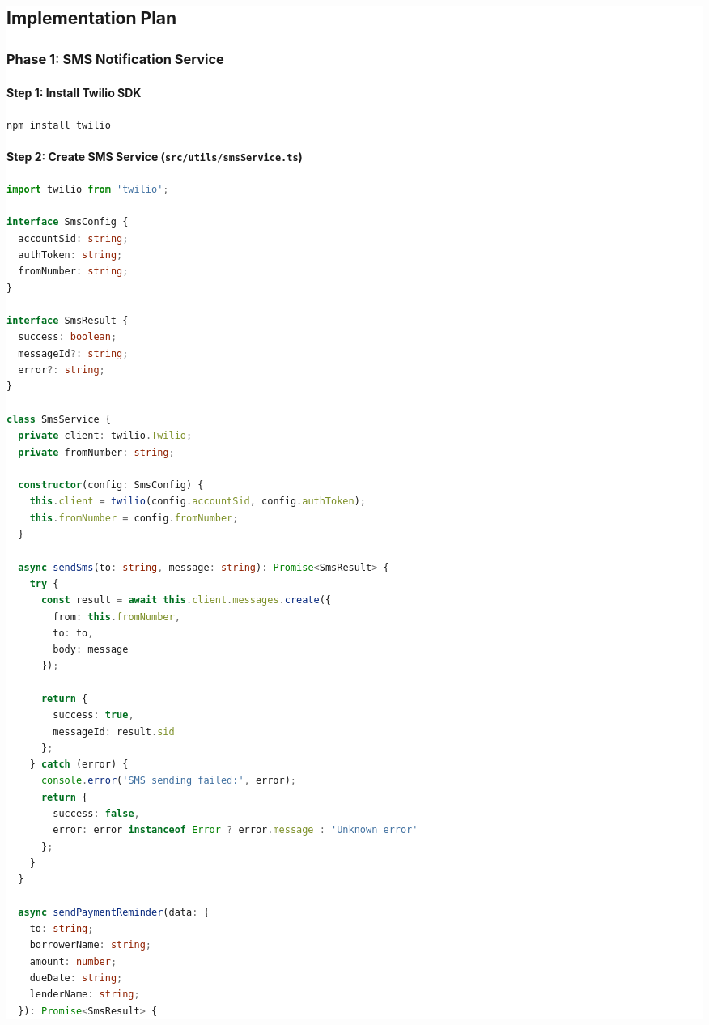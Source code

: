 ## Implementation Plan

### Phase 1: SMS Notification Service

#### Step 1: Install Twilio SDK
```bash
npm install twilio
```

#### Step 2: Create SMS Service (`src/utils/smsService.ts`)
```typescript
import twilio from 'twilio';

interface SmsConfig {
  accountSid: string;
  authToken: string;
  fromNumber: string;
}

interface SmsResult {
  success: boolean;
  messageId?: string;
  error?: string;
}

class SmsService {
  private client: twilio.Twilio;
  private fromNumber: string;

  constructor(config: SmsConfig) {
    this.client = twilio(config.accountSid, config.authToken);
    this.fromNumber = config.fromNumber;
  }

  async sendSms(to: string, message: string): Promise<SmsResult> {
    try {
      const result = await this.client.messages.create({
        from: this.fromNumber,
        to: to,
        body: message
      });

      return {
        success: true,
        messageId: result.sid
      };
    } catch (error) {
      console.error('SMS sending failed:', error);
      return {
        success: false,
        error: error instanceof Error ? error.message : 'Unknown error'
      };
    }
  }

  async sendPaymentReminder(data: {
    to: string;
    borrowerName: string;
    amount: number;
    dueDate: string;
    lenderName: string;
  }): Promise<SmsResult> {
```